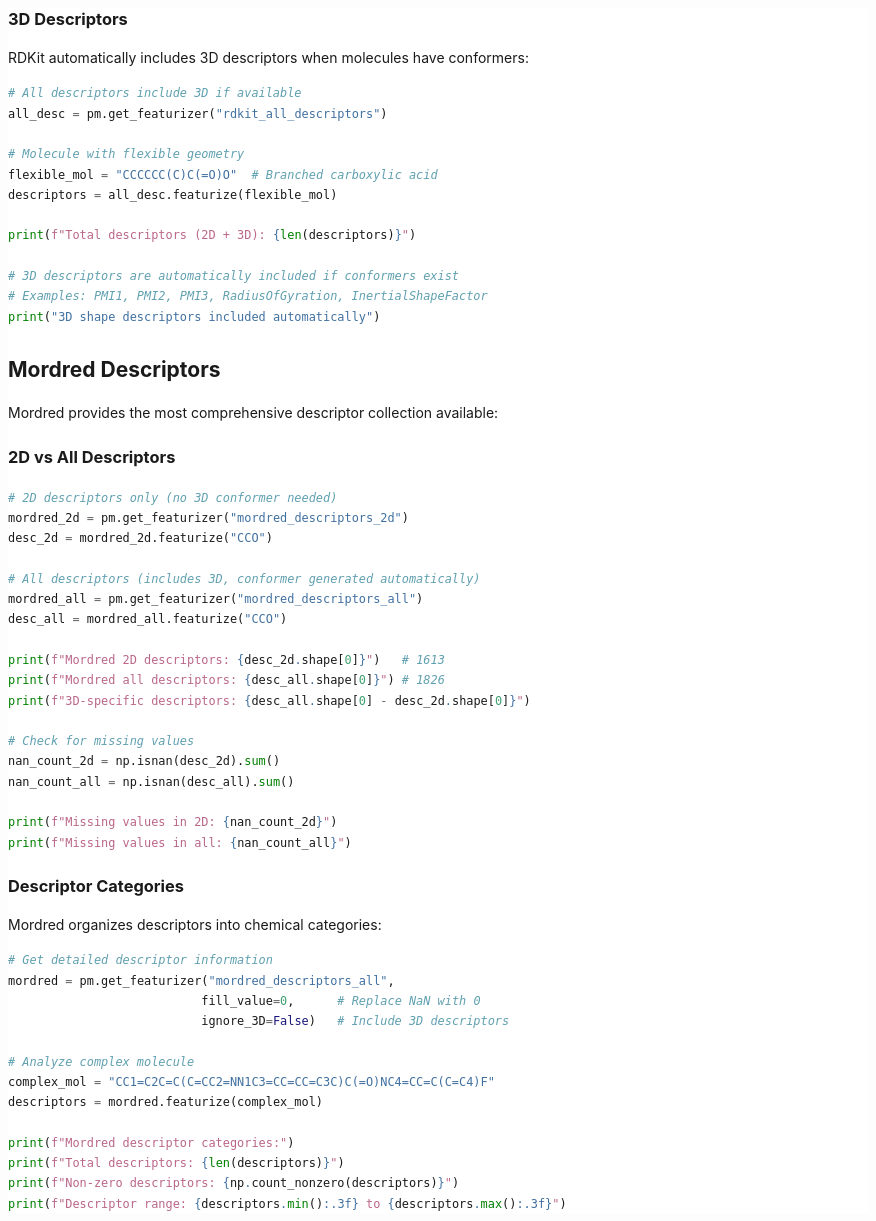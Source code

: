 ### 3D Descriptors

RDKit automatically includes 3D descriptors when molecules have conformers:

```python
# All descriptors include 3D if available
all_desc = pm.get_featurizer("rdkit_all_descriptors")

# Molecule with flexible geometry
flexible_mol = "CCCCCC(C)C(=O)O"  # Branched carboxylic acid
descriptors = all_desc.featurize(flexible_mol)

print(f"Total descriptors (2D + 3D): {len(descriptors)}")

# 3D descriptors are automatically included if conformers exist
# Examples: PMI1, PMI2, PMI3, RadiusOfGyration, InertialShapeFactor
print("3D shape descriptors included automatically")
```

## Mordred Descriptors

Mordred provides the most comprehensive descriptor collection available:

### 2D vs All Descriptors

```python
# 2D descriptors only (no 3D conformer needed)
mordred_2d = pm.get_featurizer("mordred_descriptors_2d")
desc_2d = mordred_2d.featurize("CCO")

# All descriptors (includes 3D, conformer generated automatically)  
mordred_all = pm.get_featurizer("mordred_descriptors_all")
desc_all = mordred_all.featurize("CCO")

print(f"Mordred 2D descriptors: {desc_2d.shape[0]}")   # 1613
print(f"Mordred all descriptors: {desc_all.shape[0]}") # 1826
print(f"3D-specific descriptors: {desc_all.shape[0] - desc_2d.shape[0]}")

# Check for missing values
nan_count_2d = np.isnan(desc_2d).sum()
nan_count_all = np.isnan(desc_all).sum()

print(f"Missing values in 2D: {nan_count_2d}")
print(f"Missing values in all: {nan_count_all}")
```

### Descriptor Categories

Mordred organizes descriptors into chemical categories:

```python
# Get detailed descriptor information
mordred = pm.get_featurizer("mordred_descriptors_all", 
                           fill_value=0,      # Replace NaN with 0
                           ignore_3D=False)   # Include 3D descriptors

# Analyze complex molecule
complex_mol = "CC1=C2C=C(C=CC2=NN1C3=CC=CC=C3C)C(=O)NC4=CC=C(C=C4)F"
descriptors = mordred.featurize(complex_mol)

print(f"Mordred descriptor categories:")
print(f"Total descriptors: {len(descriptors)}")
print(f"Non-zero descriptors: {np.count_nonzero(descriptors)}")
print(f"Descriptor range: {descriptors.min():.3f} to {descriptors.max():.3f}")

```
